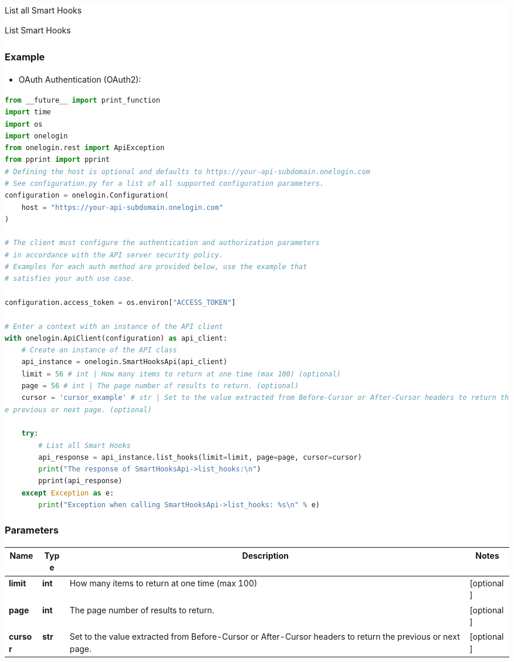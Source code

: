 List all Smart Hooks

List Smart Hooks

### Example

* OAuth Authentication (OAuth2):
```python
from __future__ import print_function
import time
import os
import onelogin
from onelogin.rest import ApiException
from pprint import pprint
# Defining the host is optional and defaults to https://your-api-subdomain.onelogin.com
# See configuration.py for a list of all supported configuration parameters.
configuration = onelogin.Configuration(
    host = "https://your-api-subdomain.onelogin.com"
)

# The client must configure the authentication and authorization parameters
# in accordance with the API server security policy.
# Examples for each auth method are provided below, use the example that
# satisfies your auth use case.

configuration.access_token = os.environ["ACCESS_TOKEN"]

# Enter a context with an instance of the API client
with onelogin.ApiClient(configuration) as api_client:
    # Create an instance of the API class
    api_instance = onelogin.SmartHooksApi(api_client)
    limit = 56 # int | How many items to return at one time (max 100) (optional)
    page = 56 # int | The page number of results to return. (optional)
    cursor = 'cursor_example' # str | Set to the value extracted from Before-Cursor or After-Cursor headers to return the previous or next page. (optional)

    try:
        # List all Smart Hooks
        api_response = api_instance.list_hooks(limit=limit, page=page, cursor=cursor)
        print("The response of SmartHooksApi->list_hooks:\n")
        pprint(api_response)
    except Exception as e:
        print("Exception when calling SmartHooksApi->list_hooks: %s\n" % e)
```

### Parameters

Name | Type | Description  | Notes
------------- | ------------- | ------------- | -------------
 **limit** | **int**| How many items to return at one time (max 100) | [optional] 
 **page** | **int**| The page number of results to return. | [optional] 
 **cursor** | **str**| Set to the value extracted from Before-Cursor or After-Cursor headers to return the previous or next page. | [optional] 
